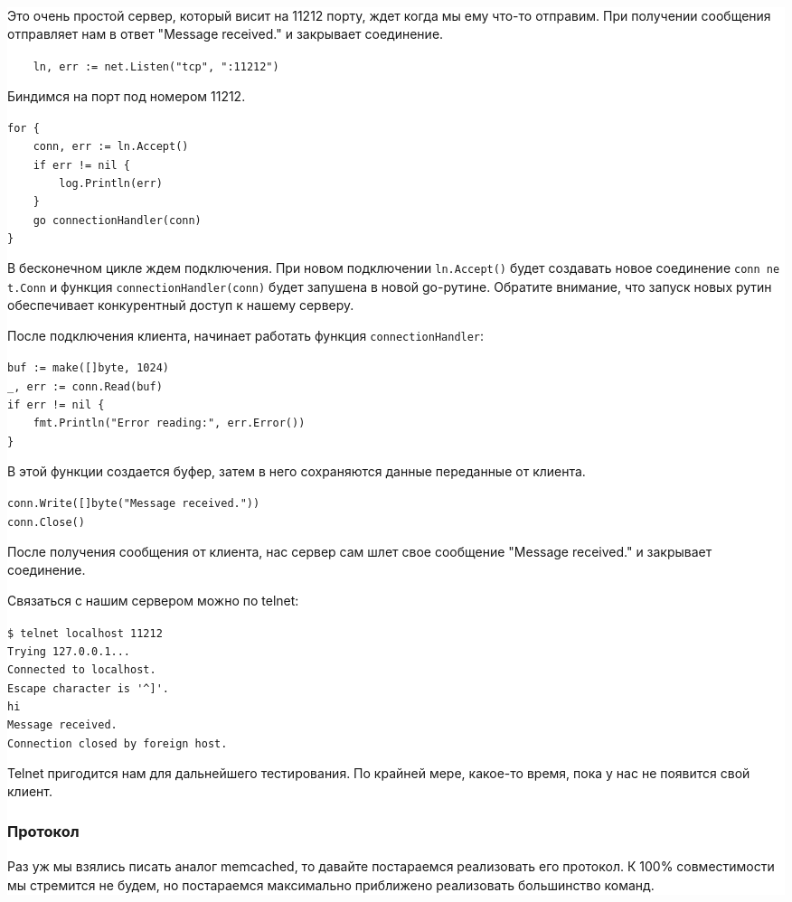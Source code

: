 <p>Это очень простой сервер, который висит на 11212 порту, ждет когда мы ему что-то отправим. При получении сообщения отправляет нам в ответ "Message received." и закрывает соединение.</p>

<pre><code class="go">    ln, err := net.Listen("tcp", ":11212")
</code></pre>

<p>Биндимся на порт под номером 11212.</p>

<pre><code class="go">for {
    conn, err := ln.Accept()
    if err != nil {
        log.Println(err)
    }
    go connectionHandler(conn)
}
</code></pre>

<p>В бесконечном цикле ждем подключения. При новом подключении <code>ln.Accept()</code> будет создавать новое соединение <code>conn net.Conn</code> и функция <code>connectionHandler(conn)</code> будет запушена в новой go-рутине. Обратите внимание, что запуск новых рутин обеспечивает конкурентный доступ к нашему серверу.</p>

<p>После подключения клиента, начинает работать функция <code>connectionHandler</code>:</p>

<pre><code class="go">buf := make([]byte, 1024)
_, err := conn.Read(buf)
if err != nil {
    fmt.Println("Error reading:", err.Error())
}
</code></pre>

<p>В этой функции создается буфер, затем в него сохраняются данные переданные от клиента.</p>

<pre><code class="go">conn.Write([]byte("Message received."))
conn.Close()
</code></pre>

<p>После получения сообщения от клиента, нас сервер сам шлет свое сообщение "Message received." и закрывает соединение.</p>

<p>Связаться с нашим сервером можно по telnet:</p>

<pre><code class="sh">$ telnet localhost 11212
Trying 127.0.0.1...
Connected to localhost.
Escape character is '^]'.
hi
Message received.
Connection closed by foreign host.
</code></pre>

<p>Telnet пригодится нам для дальнейшего тестирования. По крайней мере, какое-то время, пока у нас не появится свой клиент.</p>

<h3>Протокол</h3>

<p>Раз уж мы взялись писать аналог memcached, то давайте постараемся реализовать его протокол. К 100% совместимости мы стремится не будем, но постараемся максимально приближено реализовать большинство команд.</p>
